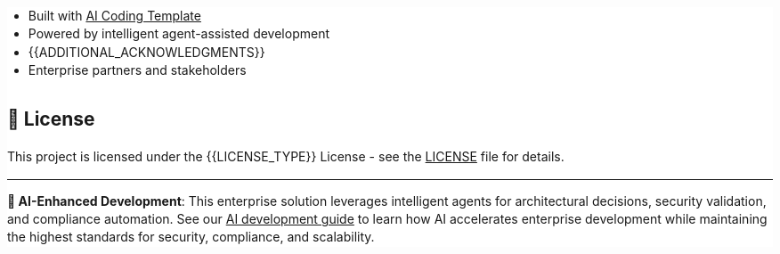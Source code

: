 - Built with [AI Coding Template](https://github.com/yourusername/ai-coding-template)
- Powered by intelligent agent-assisted development
- {{ADDITIONAL_ACKNOWLEDGMENTS}}
- Enterprise partners and stakeholders

## 📄 License

This project is licensed under the {{LICENSE_TYPE}} License - see the [LICENSE](LICENSE) file for details.

---

**🤖 AI-Enhanced Development**: This enterprise solution leverages intelligent agents for architectural decisions, security validation, and compliance automation. See our [AI development guide](./docs/ai-tools/) to learn how AI accelerates enterprise development while maintaining the highest standards for security, compliance, and scalability.